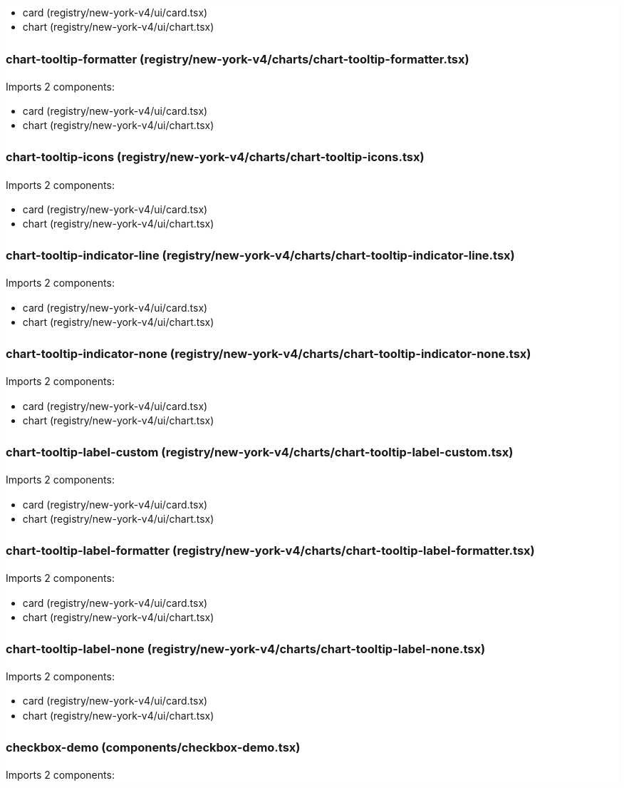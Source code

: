 - card (registry/new-york-v4/ui/card.tsx)
- chart (registry/new-york-v4/ui/chart.tsx)

### chart-tooltip-formatter (registry/new-york-v4/charts/chart-tooltip-formatter.tsx)
Imports 2 components:

- card (registry/new-york-v4/ui/card.tsx)
- chart (registry/new-york-v4/ui/chart.tsx)

### chart-tooltip-icons (registry/new-york-v4/charts/chart-tooltip-icons.tsx)
Imports 2 components:

- card (registry/new-york-v4/ui/card.tsx)
- chart (registry/new-york-v4/ui/chart.tsx)

### chart-tooltip-indicator-line (registry/new-york-v4/charts/chart-tooltip-indicator-line.tsx)
Imports 2 components:

- card (registry/new-york-v4/ui/card.tsx)
- chart (registry/new-york-v4/ui/chart.tsx)

### chart-tooltip-indicator-none (registry/new-york-v4/charts/chart-tooltip-indicator-none.tsx)
Imports 2 components:

- card (registry/new-york-v4/ui/card.tsx)
- chart (registry/new-york-v4/ui/chart.tsx)

### chart-tooltip-label-custom (registry/new-york-v4/charts/chart-tooltip-label-custom.tsx)
Imports 2 components:

- card (registry/new-york-v4/ui/card.tsx)
- chart (registry/new-york-v4/ui/chart.tsx)

### chart-tooltip-label-formatter (registry/new-york-v4/charts/chart-tooltip-label-formatter.tsx)
Imports 2 components:

- card (registry/new-york-v4/ui/card.tsx)
- chart (registry/new-york-v4/ui/chart.tsx)

### chart-tooltip-label-none (registry/new-york-v4/charts/chart-tooltip-label-none.tsx)
Imports 2 components:

- card (registry/new-york-v4/ui/card.tsx)
- chart (registry/new-york-v4/ui/chart.tsx)

### checkbox-demo (components/checkbox-demo.tsx)
Imports 2 components:
